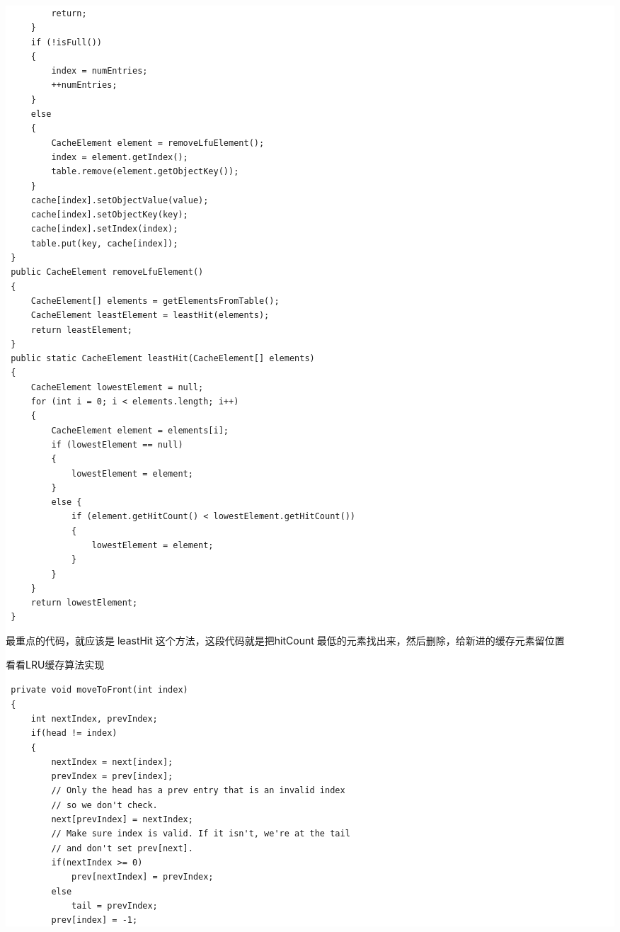              return;
         }
         if (!isFull())
         {
             index = numEntries;
             ++numEntries;
         }
         else
         {
             CacheElement element = removeLfuElement();
             index = element.getIndex();
             table.remove(element.getObjectKey());
         }
         cache[index].setObjectValue(value);
         cache[index].setObjectKey(key);
         cache[index].setIndex(index);
         table.put(key, cache[index]);
     }
     public CacheElement removeLfuElement()
     {
         CacheElement[] elements = getElementsFromTable();
         CacheElement leastElement = leastHit(elements);
         return leastElement;
     }
     public static CacheElement leastHit(CacheElement[] elements)
     {
         CacheElement lowestElement = null;
         for (int i = 0; i < elements.length; i++)
         {
             CacheElement element = elements[i];
             if (lowestElement == null)
             {
                 lowestElement = element;
             }
             else {
                 if (element.getHitCount() < lowestElement.getHitCount())
                 {
                     lowestElement = element;
                 }
             }
         }
         return lowestElement;
     }

最重点的代码，就应该是 leastHit 这个方法，这段代码就是把hitCount 最低的元素找出来，然后删除，给新进的缓存元素留位置

看看LRU缓存算法实现

     private void moveToFront(int index)
     {
         int nextIndex, prevIndex;
         if(head != index)
         {
             nextIndex = next[index];
             prevIndex = prev[index];
             // Only the head has a prev entry that is an invalid index
             // so we don't check.
             next[prevIndex] = nextIndex;
             // Make sure index is valid. If it isn't, we're at the tail
             // and don't set prev[next].
             if(nextIndex >= 0)
                 prev[nextIndex] = prevIndex;
             else
                 tail = prevIndex;
             prev[index] = -1;